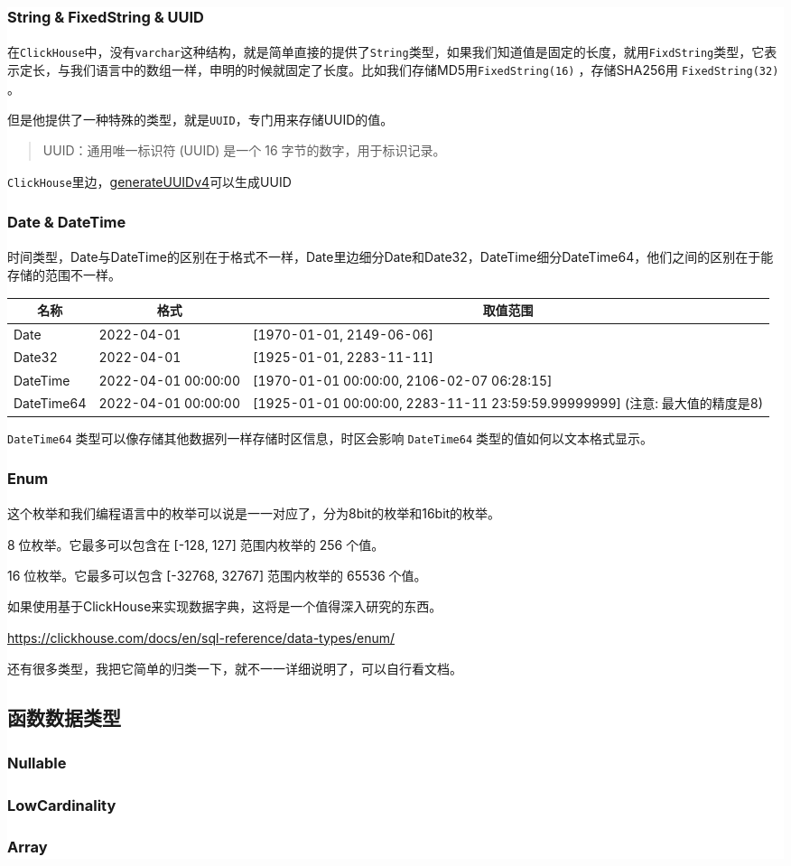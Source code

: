 

### String & FixedString & UUID

在`ClickHouse`中，没有`varchar`这种结构，就是简单直接的提供了`String`类型，如果我们知道值是固定的长度，就用`FixdString`类型，它表示定长，与我们语言中的数组一样，申明的时候就固定了长度。比如我们存储MD5用`FixedString(16)` ，存储SHA256用 `FixedString(32)` 。

但是他提供了一种特殊的类型，就是`UUID`，专门用来存储UUID的值。

> UUID：通用唯一标识符 (UUID) 是一个 16 字节的数字，用于标识记录。

`ClickHouse`里边，[generateUUIDv4](https://clickhouse.com/docs/en/sql-reference/functions/uuid-functions/)可以生成UUID



### Date & DateTime 

时间类型，Date与DateTime的区别在于格式不一样，Date里边细分Date和Date32，DateTime细分DateTime64，他们之间的区别在于能存储的范围不一样。

| 名称       | 格式                | 取值范围                                                     |
| ---------- | ------------------- | ------------------------------------------------------------ |
| Date       | 2022-04-01          | [1970-01-01, 2149-06-06]                                     |
| Date32     | 2022-04-01          | [1925-01-01, 2283-11-11]                                     |
| DateTime   | 2022-04-01 00:00:00 | [1970-01-01 00:00:00, 2106-02-07 06:28:15]                   |
| DateTime64 | 2022-04-01 00:00:00 | [1925-01-01 00:00:00, 2283-11-11 23:59:59.99999999] (注意: 最大值的精度是8) |

`DateTime64` 类型可以像存储其他数据列一样存储时区信息，时区会影响 `DateTime64` 类型的值如何以文本格式显示。



### Enum

这个枚举和我们编程语言中的枚举可以说是一一对应了，分为8bit的枚举和16bit的枚举。

8 位枚举。它最多可以包含在 [-128, 127] 范围内枚举的 256 个值。 

16 位枚举。它最多可以包含 [-32768, 32767] 范围内枚举的 65536 个值。

如果使用基于ClickHouse来实现数据字典，这将是一个值得深入研究的东西。

https://clickhouse.com/docs/en/sql-reference/data-types/enum/



还有很多类型，我把它简单的归类一下，就不一一详细说明了，可以自行看文档。



## 函数数据类型

### Nullable

### LowCardinality

### Array
